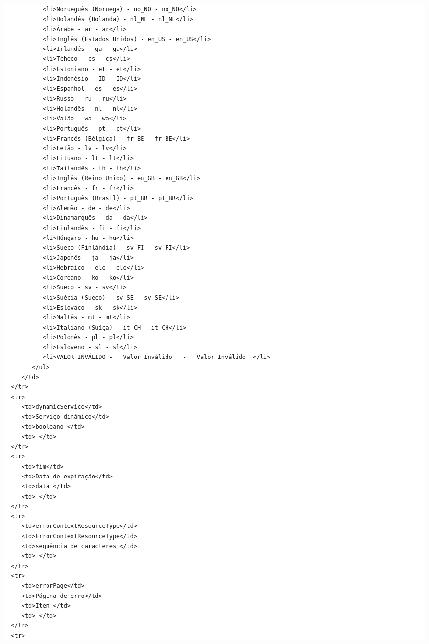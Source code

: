                <li>Norueguês (Noruega) - no_NO - no_NO</li>
               <li>Holandês (Holanda) - nl_NL - nl_NL</li>
               <li>Árabe - ar - ar</li>
               <li>Inglês (Estados Unidos) - en_US - en_US</li>
               <li>Irlandês - ga - ga</li>
               <li>Tcheco - cs - cs</li>
               <li>Estoniano - et - et</li>
               <li>Indonésio - ID - ID</li>
               <li>Espanhol - es - es</li>
               <li>Russo - ru - ru</li>
               <li>Holandês - nl - nl</li>
               <li>Valão - wa - wa</li>
               <li>Português - pt - pt</li>
               <li>Francês (Bélgica) - fr_BE - fr_BE</li>
               <li>Letão - lv - lv</li>
               <li>Lituano - lt - lt</li>
               <li>Tailandês - th - th</li>
               <li>Inglês (Reino Unido) - en_GB - en_GB</li>
               <li>Francês - fr - fr</li>
               <li>Português (Brasil) - pt_BR - pt_BR</li>
               <li>Alemão - de - de</li>
               <li>Dinamarquês - da - da</li>
               <li>Finlandês - fi - fi</li>
               <li>Húngaro - hu - hu</li>
               <li>Sueco (Finlândia) - sv_FI - sv_FI</li>
               <li>Japonês - ja - ja</li>
               <li>Hebraico - ele - ele</li>
               <li>Coreano - ko - ko</li>
               <li>Sueco - sv - sv</li>
               <li>Suécia (Sueco) - sv_SE - sv_SE</li>
               <li>Eslovaco - sk - sk</li>
               <li>Maltês - mt - mt</li>
               <li>Italiano (Suíça) - it_CH - it_CH</li>
               <li>Polonês - pl - pl</li>
               <li>Esloveno - sl - sl</li>
               <li>VALOR INVÁLIDO - __Valor_Inválido__ - __Valor_Inválido__</li>
            </ul>
         </td>
      </tr>
      <tr>
         <td>dynamicService</td>
         <td>Serviço dinâmico</td>
         <td>booleano </td>
         <td> </td>
      </tr>
      <tr>
         <td>fim</td>
         <td>Data de expiração</td>
         <td>data </td>
         <td> </td>
      </tr>
      <tr>
         <td>errorContextResourceType</td>
         <td>ErrorContextResourceType</td>
         <td>sequência de caracteres </td>
         <td> </td>
      </tr>
      <tr>
         <td>errorPage</td>
         <td>Página de erro</td>
         <td>Item </td>
         <td> </td>
      </tr>
      <tr>